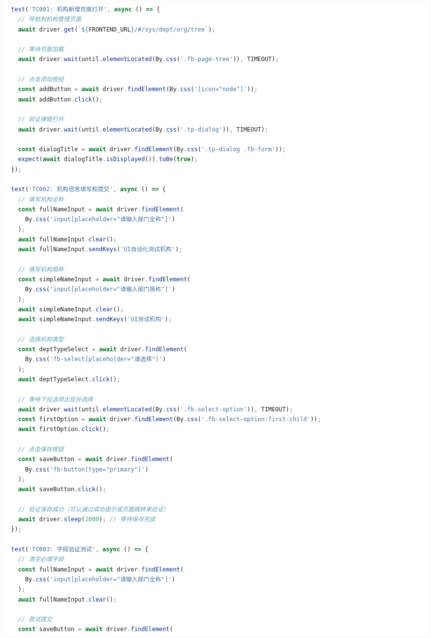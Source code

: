 ```javascript
  test('TC001: 机构新增页面打开', async () => {
    // 导航到机构管理页面
    await driver.get(`${FRONTEND_URL}/#/sys/dept/org/tree`);
    
    // 等待页面加载
    await driver.wait(until.elementLocated(By.css('.fb-page-tree')), TIMEOUT);
    
    // 点击添加按钮
    const addButton = await driver.findElement(By.css('[icon="node"]'));
    await addButton.click();
    
    // 验证弹窗打开
    await driver.wait(until.elementLocated(By.css('.tp-dialog')), TIMEOUT);
    
    const dialogTitle = await driver.findElement(By.css('.tp-dialog .fb-form'));
    expect(await dialogTitle.isDisplayed()).toBe(true);
  });

  test('TC002: 机构信息填写和提交', async () => {
    // 填写机构全称
    const fullNameInput = await driver.findElement(
      By.css('input[placeholder="请输入部门全称"]')
    );
    await fullNameInput.clear();
    await fullNameInput.sendKeys('UI自动化测试机构');
    
    // 填写机构简称
    const simpleNameInput = await driver.findElement(
      By.css('input[placeholder="请输入部门简称"]')
    );
    await simpleNameInput.clear();
    await simpleNameInput.sendKeys('UI测试机构');
    
    // 选择机构类型
    const deptTypeSelect = await driver.findElement(
      By.css('fb-select[placeholder="请选择"]')
    );
    await deptTypeSelect.click();
    
    // 等待下拉选项出现并选择
    await driver.wait(until.elementLocated(By.css('.fb-select-option')), TIMEOUT);
    const firstOption = await driver.findElement(By.css('.fb-select-option:first-child'));
    await firstOption.click();
    
    // 点击保存按钮
    const saveButton = await driver.findElement(
      By.css('fb-button[type="primary"]')
    );
    await saveButton.click();
    
    // 验证保存成功（可以通过成功提示或页面跳转来验证）
    await driver.sleep(2000); // 等待保存完成
  });

  test('TC003: 字段验证测试', async () => {
    // 清空必填字段
    const fullNameInput = await driver.findElement(
      By.css('input[placeholder="请输入部门全称"]')
    );
    await fullNameInput.clear();
    
    // 尝试提交
    const saveButton = await driver.findElement(
```